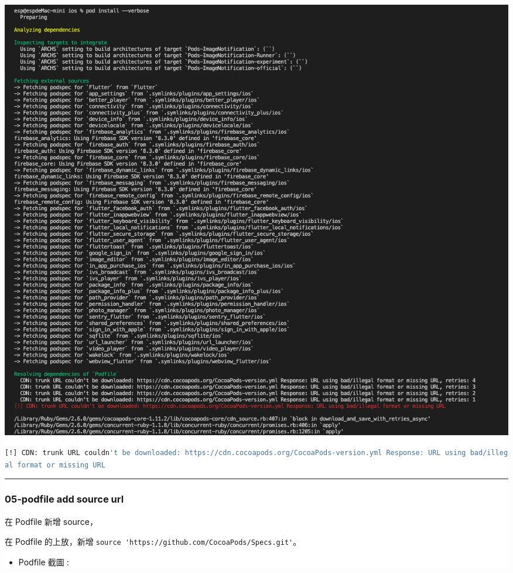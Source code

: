   ![04_pod_install_fail](pics/04_pod_install_fail.png)

  ```sh
  [!] CDN: trunk URL couldn't be downloaded: https://cdn.cocoapods.org/CocoaPods-version.yml Response: URL using bad/illegal format or missing URL
  ```

---

### 05-podfile add source url

在 Podfile 新增 source，

在 Podfile 的上放，新增 `source 'https://github.com/CocoaPods/Specs.git'`。

- Podfile 截圖 :
